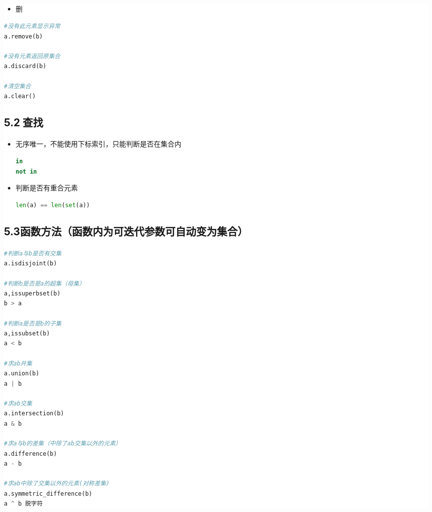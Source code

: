 * 删

```py
#没有此元素显示异常
a.remove(b)

#没有元素返回原集合
a.discard(b)

#清空集合
a.clear()
```





## 5.2 查找

* 无序唯一，不能使用下标索引，只能判断是否在集合内

  ```py
  in
  not in 
  ```

* 判断是否有重合元素

  ```py
  len(a) == len(set(a))
  ```

## 5.3函数方法（函数内为可迭代参数可自动变为集合）

```py
#判断a与b是否有交集
a.isdisjoint(b)

#判断b是否是a的超集（母集）
a,issuperbset(b)
b > a

#判断a是否是b的子集
a,issubset(b)
a < b

#求ab并集
a.union(b)
a | b

#求ab交集
a.intersection(b)  
a & b

#求a与b的差集（中除了ab交集以外的元素）
a.difference(b)
a - b

#求ab中除了交集以外的元素(对称差集)
a.symmetric_difference(b)
a ^ b 脱字符
```
